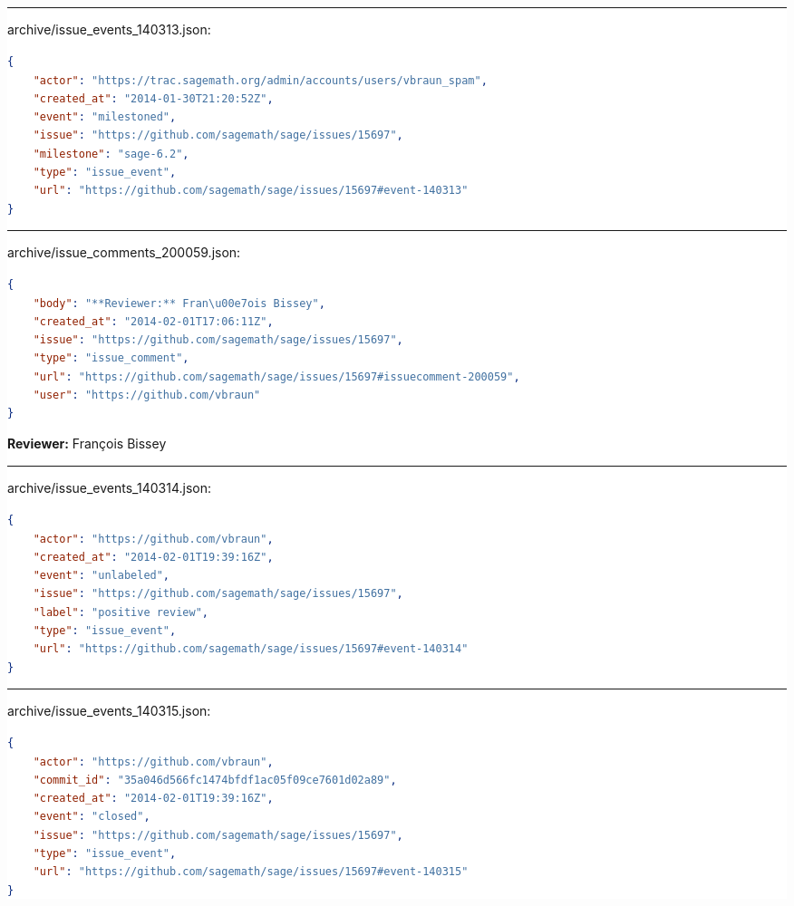 

---

archive/issue_events_140313.json:
```json
{
    "actor": "https://trac.sagemath.org/admin/accounts/users/vbraun_spam",
    "created_at": "2014-01-30T21:20:52Z",
    "event": "milestoned",
    "issue": "https://github.com/sagemath/sage/issues/15697",
    "milestone": "sage-6.2",
    "type": "issue_event",
    "url": "https://github.com/sagemath/sage/issues/15697#event-140313"
}
```



---

archive/issue_comments_200059.json:
```json
{
    "body": "**Reviewer:** Fran\u00e7ois Bissey",
    "created_at": "2014-02-01T17:06:11Z",
    "issue": "https://github.com/sagemath/sage/issues/15697",
    "type": "issue_comment",
    "url": "https://github.com/sagemath/sage/issues/15697#issuecomment-200059",
    "user": "https://github.com/vbraun"
}
```

**Reviewer:** François Bissey



---

archive/issue_events_140314.json:
```json
{
    "actor": "https://github.com/vbraun",
    "created_at": "2014-02-01T19:39:16Z",
    "event": "unlabeled",
    "issue": "https://github.com/sagemath/sage/issues/15697",
    "label": "positive review",
    "type": "issue_event",
    "url": "https://github.com/sagemath/sage/issues/15697#event-140314"
}
```



---

archive/issue_events_140315.json:
```json
{
    "actor": "https://github.com/vbraun",
    "commit_id": "35a046d566fc1474bfdf1ac05f09ce7601d02a89",
    "created_at": "2014-02-01T19:39:16Z",
    "event": "closed",
    "issue": "https://github.com/sagemath/sage/issues/15697",
    "type": "issue_event",
    "url": "https://github.com/sagemath/sage/issues/15697#event-140315"
}
```
